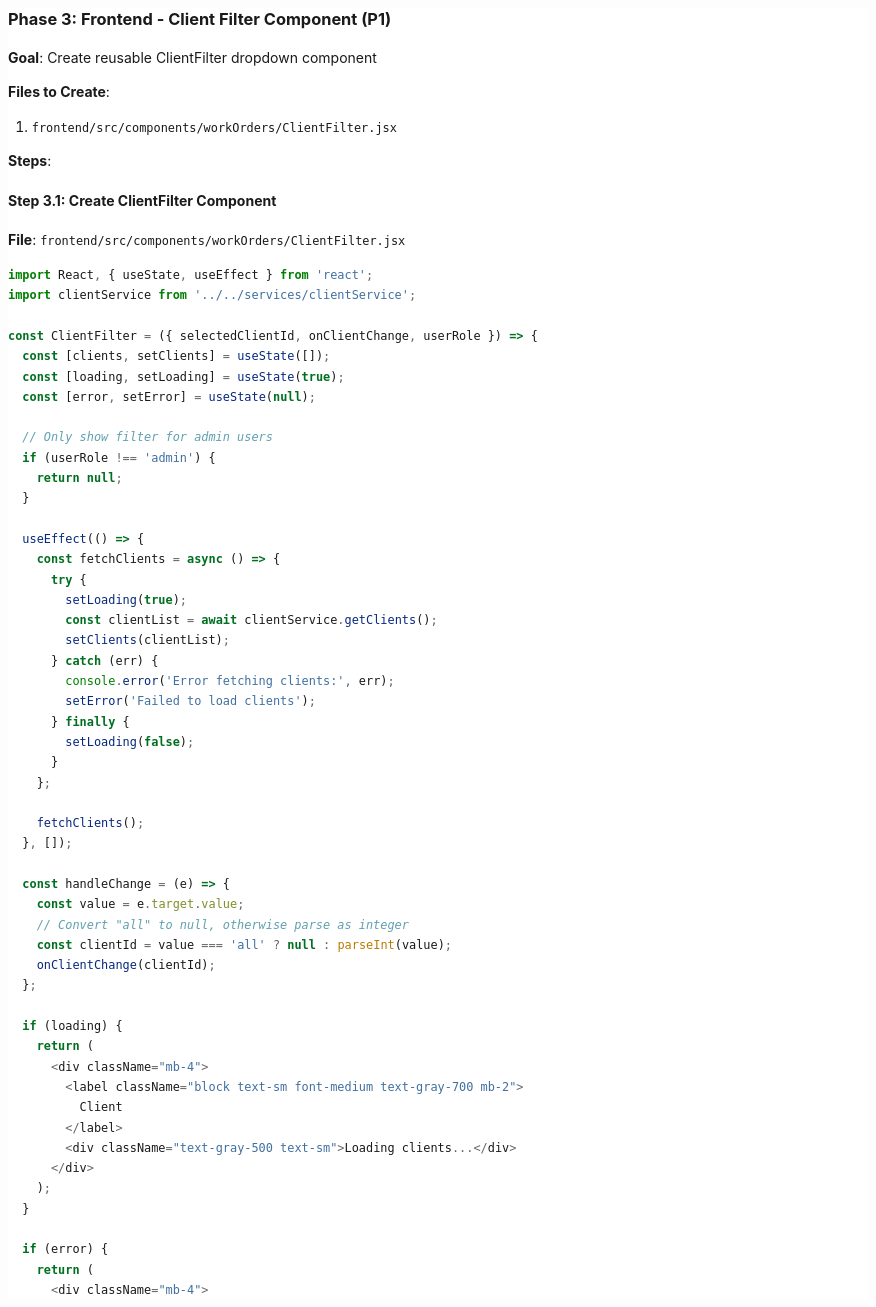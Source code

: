 
### Phase 3: Frontend - Client Filter Component (P1)

**Goal**: Create reusable ClientFilter dropdown component

**Files to Create**:
1. `frontend/src/components/workOrders/ClientFilter.jsx`

**Steps**:

#### Step 3.1: Create ClientFilter Component

**File**: `frontend/src/components/workOrders/ClientFilter.jsx`

```javascript
import React, { useState, useEffect } from 'react';
import clientService from '../../services/clientService';

const ClientFilter = ({ selectedClientId, onClientChange, userRole }) => {
  const [clients, setClients] = useState([]);
  const [loading, setLoading] = useState(true);
  const [error, setError] = useState(null);

  // Only show filter for admin users
  if (userRole !== 'admin') {
    return null;
  }

  useEffect(() => {
    const fetchClients = async () => {
      try {
        setLoading(true);
        const clientList = await clientService.getClients();
        setClients(clientList);
      } catch (err) {
        console.error('Error fetching clients:', err);
        setError('Failed to load clients');
      } finally {
        setLoading(false);
      }
    };

    fetchClients();
  }, []);

  const handleChange = (e) => {
    const value = e.target.value;
    // Convert "all" to null, otherwise parse as integer
    const clientId = value === 'all' ? null : parseInt(value);
    onClientChange(clientId);
  };

  if (loading) {
    return (
      <div className="mb-4">
        <label className="block text-sm font-medium text-gray-700 mb-2">
          Client
        </label>
        <div className="text-gray-500 text-sm">Loading clients...</div>
      </div>
    );
  }

  if (error) {
    return (
      <div className="mb-4">
```